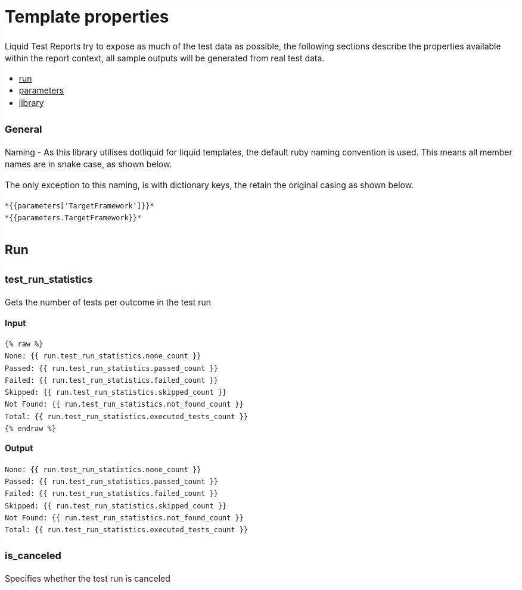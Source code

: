 # Template properties

Liquid Test Reports try to expose as much of the test data as possible, the following sections describe the properties available within the report context, all sample outputs will be generated from real test data.

- [run](#run)
- [parameters](#parameters)
- [library](#library)

### General 

Naming - As this library utilises dotliquid for liquid templates, the default ruby naming convention is used. This means all member names are in snake case, as shown below.

The only exception to this naming, is with dictionary keys, the retain the original casing as shown below.

```
*{{parameters['TargetFramework']}}*
*{{parameters.TargetFramework}}*
```

## Run

### test_run_statistics

Gets the number of tests per outcome in the test run

**Input**

```
{% raw %}
None: {{ run.test_run_statistics.none_count }}
Passed: {{ run.test_run_statistics.passed_count }}
Failed: {{ run.test_run_statistics.failed_count }}
Skipped: {{ run.test_run_statistics.skipped_count }}
Not Found: {{ run.test_run_statistics.not_found_count }}
Total: {{ run.test_run_statistics.executed_tests_count }}
{% endraw %}
```

**Output**

```
None: {{ run.test_run_statistics.none_count }}
Passed: {{ run.test_run_statistics.passed_count }}
Failed: {{ run.test_run_statistics.failed_count }}
Skipped: {{ run.test_run_statistics.skipped_count }}
Not Found: {{ run.test_run_statistics.not_found_count }}
Total: {{ run.test_run_statistics.executed_tests_count }}
```


###  is_canceled
Specifies whether the test run is canceled
